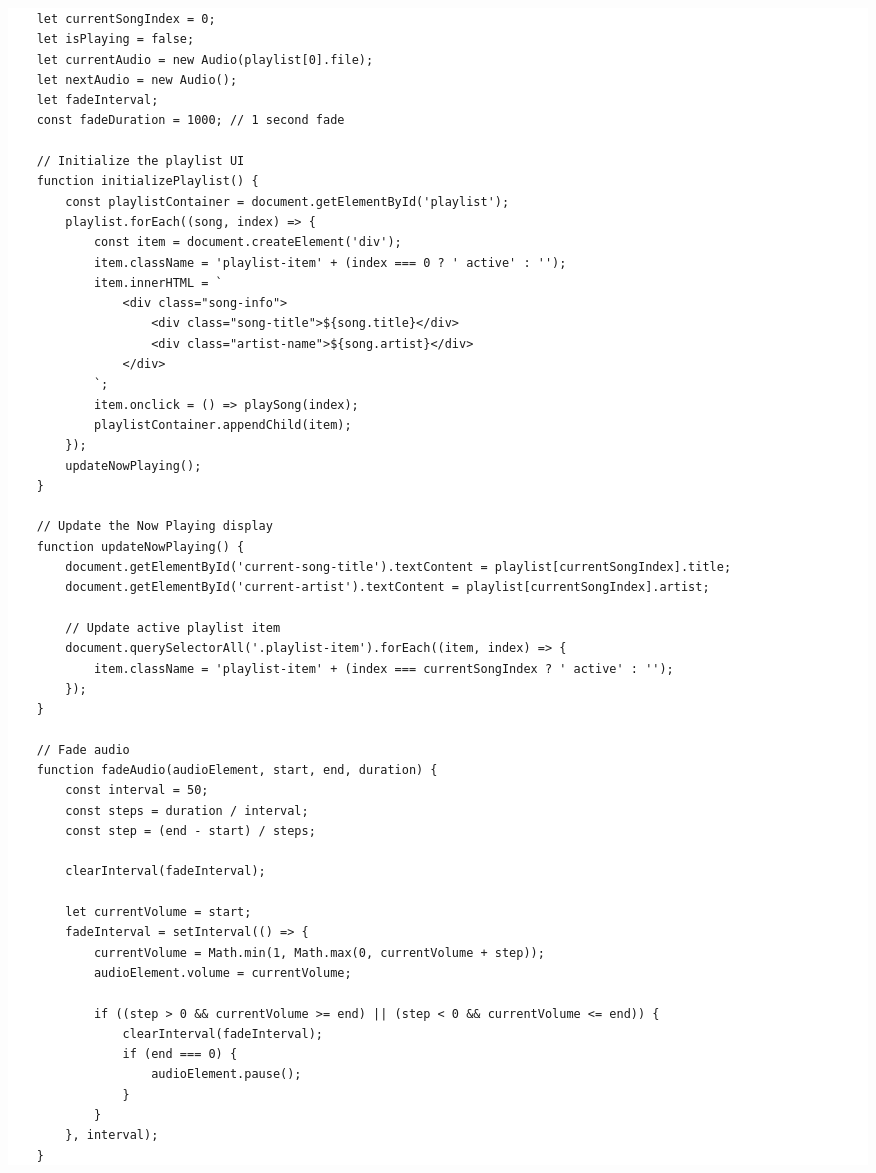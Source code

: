         let currentSongIndex = 0;
        let isPlaying = false;
        let currentAudio = new Audio(playlist[0].file);
        let nextAudio = new Audio();
        let fadeInterval;
        const fadeDuration = 1000; // 1 second fade

        // Initialize the playlist UI
        function initializePlaylist() {
            const playlistContainer = document.getElementById('playlist');
            playlist.forEach((song, index) => {
                const item = document.createElement('div');
                item.className = 'playlist-item' + (index === 0 ? ' active' : '');
                item.innerHTML = `
                    <div class="song-info">
                        <div class="song-title">${song.title}</div>
                        <div class="artist-name">${song.artist}</div>
                    </div>
                `;
                item.onclick = () => playSong(index);
                playlistContainer.appendChild(item);
            });
            updateNowPlaying();
        }

        // Update the Now Playing display
        function updateNowPlaying() {
            document.getElementById('current-song-title').textContent = playlist[currentSongIndex].title;
            document.getElementById('current-artist').textContent = playlist[currentSongIndex].artist;
            
            // Update active playlist item
            document.querySelectorAll('.playlist-item').forEach((item, index) => {
                item.className = 'playlist-item' + (index === currentSongIndex ? ' active' : '');
            });
        }

        // Fade audio
        function fadeAudio(audioElement, start, end, duration) {
            const interval = 50;
            const steps = duration / interval;
            const step = (end - start) / steps;
            
            clearInterval(fadeInterval);
            
            let currentVolume = start;
            fadeInterval = setInterval(() => {
                currentVolume = Math.min(1, Math.max(0, currentVolume + step));
                audioElement.volume = currentVolume;
                
                if ((step > 0 && currentVolume >= end) || (step < 0 && currentVolume <= end)) {
                    clearInterval(fadeInterval);
                    if (end === 0) {
                        audioElement.pause();
                    }
                }
            }, interval);
        }
